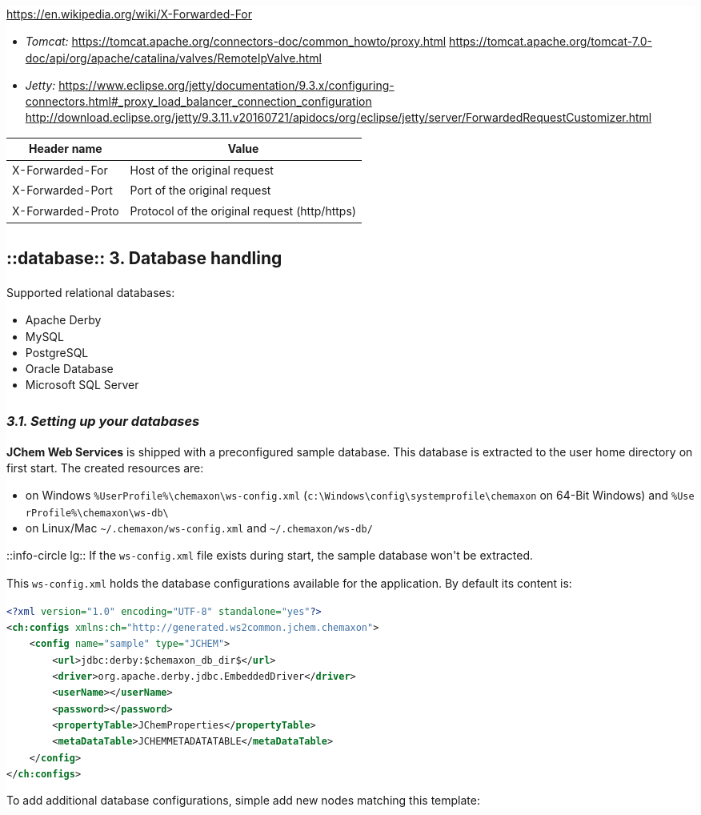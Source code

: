 <https://en.wikipedia.org/wiki/X-Forwarded-For>

* _Tomcat:_ 
  <https://tomcat.apache.org/connectors-doc/common_howto/proxy.html>
  <https://tomcat.apache.org/tomcat-7.0-doc/api/org/apache/catalina/valves/RemoteIpValve.html>
  
* _Jetty:_ 
  <https://www.eclipse.org/jetty/documentation/9.3.x/configuring-connectors.html#_proxy_load_balancer_connection_configuration>
  <http://download.eclipse.org/jetty/9.3.11.v20160721/apidocs/org/eclipse/jetty/server/ForwardedRequestCustomizer.html>

| Header name         | Value                                          |
|---------------------|------------------------------------------------|
| X-Forwarded-For     | Host of the original request                   |
| X-Forwarded-Port    | Port of the original request                   |
| X-Forwarded-Proto   | Protocol of the original request (http/https)  |

<a name="database"></a>
## ::database:: 3. Database handling

Supported relational databases:

 * Apache Derby
 * MySQL
 * PostgreSQL
 * Oracle Database
 * Microsoft SQL Server

<a name="dbconfig"></a>
### _3.1. Setting up your databases_

__JChem Web Services__ is shipped with a preconfigured sample database. This database is extracted to the user home directory on first start. The created resources are:

 * on Windows `%UserProfile%\chemaxon\ws-config.xml` (`c:\Windows\config\systemprofile\chemaxon` on 64-Bit Windows) and `%UserProfile%\chemaxon\ws-db\`
 * on Linux/Mac `~/.chemaxon/ws-config.xml` and `~/.chemaxon/ws-db/`

::info-circle lg:: If the `ws-config.xml` file exists during start, the sample database won't be extracted.

This `ws-config.xml` holds the database configurations available for the application. By default its content is:

```xml
<?xml version="1.0" encoding="UTF-8" standalone="yes"?>
<ch:configs xmlns:ch="http://generated.ws2common.jchem.chemaxon">
    <config name="sample" type="JCHEM">
        <url>jdbc:derby:$chemaxon_db_dir$</url>
        <driver>org.apache.derby.jdbc.EmbeddedDriver</driver>
        <userName></userName>
        <password></password>
        <propertyTable>JChemProperties</propertyTable>
        <metaDataTable>JCHEMMETADATATABLE</metaDataTable>
    </config>
</ch:configs>
```
To add additional database configurations, simple add new <config> nodes matching this template:
